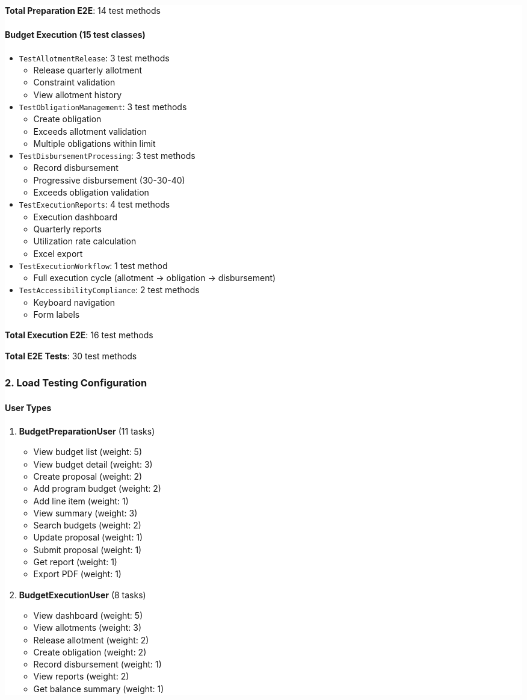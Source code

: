 
**Total Preparation E2E**: 14 test methods

#### Budget Execution (15 test classes)
- `TestAllotmentRelease`: 3 test methods
  - Release quarterly allotment
  - Constraint validation
  - View allotment history
- `TestObligationManagement`: 3 test methods
  - Create obligation
  - Exceeds allotment validation
  - Multiple obligations within limit
- `TestDisbursementProcessing`: 3 test methods
  - Record disbursement
  - Progressive disbursement (30-30-40)
  - Exceeds obligation validation
- `TestExecutionReports`: 4 test methods
  - Execution dashboard
  - Quarterly reports
  - Utilization rate calculation
  - Excel export
- `TestExecutionWorkflow`: 1 test method
  - Full execution cycle (allotment → obligation → disbursement)
- `TestAccessibilityCompliance`: 2 test methods
  - Keyboard navigation
  - Form labels

**Total Execution E2E**: 16 test methods

**Total E2E Tests**: 30 test methods

### 2. Load Testing Configuration

#### User Types
1. **BudgetPreparationUser** (11 tasks)
   - View budget list (weight: 5)
   - View budget detail (weight: 3)
   - Create proposal (weight: 2)
   - Add program budget (weight: 2)
   - Add line item (weight: 1)
   - View summary (weight: 3)
   - Search budgets (weight: 2)
   - Update proposal (weight: 1)
   - Submit proposal (weight: 1)
   - Get report (weight: 1)
   - Export PDF (weight: 1)

2. **BudgetExecutionUser** (8 tasks)
   - View dashboard (weight: 5)
   - View allotments (weight: 3)
   - Release allotment (weight: 2)
   - Create obligation (weight: 2)
   - Record disbursement (weight: 1)
   - View reports (weight: 2)
   - Get balance summary (weight: 1)
